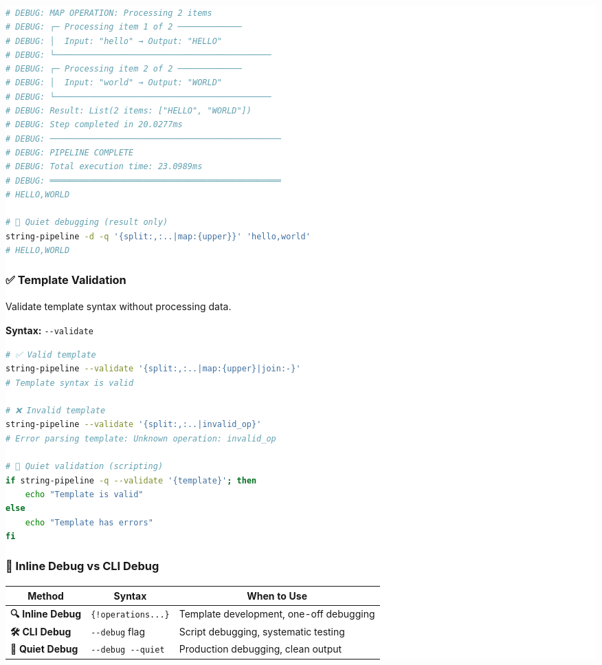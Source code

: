 ```bash
# DEBUG: MAP OPERATION: Processing 2 items
# DEBUG: ┌─ Processing item 1 of 2 ─────────────
# DEBUG: │  Input: "hello" → Output: "HELLO"
# DEBUG: └────────────────────────────────────────────
# DEBUG: ┌─ Processing item 2 of 2 ─────────────
# DEBUG: │  Input: "world" → Output: "WORLD"
# DEBUG: └────────────────────────────────────────────
# DEBUG: Result: List(2 items: ["HELLO", "WORLD"])
# DEBUG: Step completed in 20.0277ms
# DEBUG: ───────────────────────────────────────────────
# DEBUG: PIPELINE COMPLETE
# DEBUG: Total execution time: 23.0989ms
# DEBUG: ═══════════════════════════════════════════════
# HELLO,WORLD

# 🤫 Quiet debugging (result only)
string-pipeline -d -q '{split:,:..|map:{upper}}' 'hello,world'
# HELLO,WORLD
```

### ✅ Template Validation

Validate template syntax without processing data.

**Syntax:** `--validate`

```bash
# ✅ Valid template
string-pipeline --validate '{split:,:..|map:{upper}|join:-}'
# Template syntax is valid

# ❌ Invalid template
string-pipeline --validate '{split:,:..|invalid_op}'
# Error parsing template: Unknown operation: invalid_op

# 🤫 Quiet validation (scripting)
if string-pipeline -q --validate '{template}'; then
    echo "Template is valid"
else
    echo "Template has errors"
fi
```

### 🔄 Inline Debug vs CLI Debug

| Method | Syntax | When to Use |
|--------|--------|-------------|
| **🔍 Inline Debug** | `{!operations...}` | Template development, one-off debugging |
| **🛠️ CLI Debug** | `--debug` flag | Script debugging, systematic testing |
| **🤫 Quiet Debug** | `--debug --quiet` | Production debugging, clean output |
